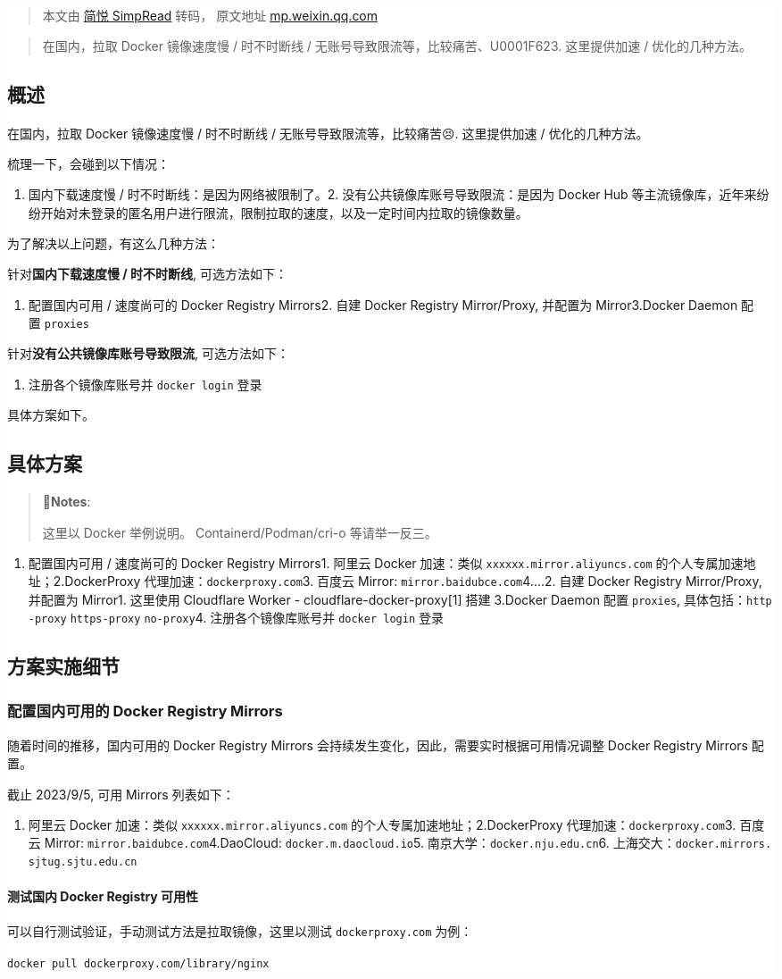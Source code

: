 > 本文由 [简悦 SimpRead](http://ksria.com/simpread/) 转码， 原文地址 [mp.weixin.qq.com](https://mp.weixin.qq.com/s/kxPMrGSZU6Z_aOCWxpuJcg)

> 在国内，拉取 Docker 镜像速度慢 / 时不时断线 / 无账号导致限流等，比较痛苦、U0001F623. 这里提供加速 / 优化的几种方法。

概述
--

在国内，拉取 Docker 镜像速度慢 / 时不时断线 / 无账号导致限流等，比较痛苦😣. 这里提供加速 / 优化的几种方法。

梳理一下，会碰到以下情况：

1. 国内下载速度慢 / 时不时断线：是因为网络被限制了。2. 没有公共镜像库账号导致限流：是因为 Docker Hub 等主流镜像库，近年来纷纷开始对未登录的匿名用户进行限流，限制拉取的速度，以及一定时间内拉取的镜像数量。

为了解决以上问题，有这么几种方法：

针对**国内下载速度慢 / 时不时断线**, 可选方法如下：

1. 配置国内可用 / 速度尚可的 Docker Registry Mirrors2. 自建 Docker Registry Mirror/Proxy, 并配置为 Mirror3.Docker Daemon 配置 `proxies`

针对**没有公共镜像库账号导致限流**, 可选方法如下：

1. 注册各个镜像库账号并 `docker login` 登录

具体方案如下。

具体方案
----

> 📝**Notes**:
> 
> 这里以 Docker 举例说明。 Containerd/Podman/cri-o 等请举一反三。

1. 配置国内可用 / 速度尚可的 Docker Registry Mirrors1. 阿里云 Docker 加速：类似 `xxxxxx.mirror.aliyuncs.com` 的个人专属加速地址；2.DockerProxy 代理加速：`dockerproxy.com`3. 百度云 Mirror: `mirror.baidubce.com`4....2. 自建 Docker Registry Mirror/Proxy, 并配置为 Mirror1. 这里使用 Cloudflare Worker - cloudflare-docker-proxy[1] 搭建 3.Docker Daemon 配置 `proxies`, 具体包括：`http-proxy` `https-proxy` `no-proxy`4. 注册各个镜像库账号并 `docker login` 登录

方案实施细节
------

### 配置国内可用的 Docker Registry Mirrors

随着时间的推移，国内可用的 Docker Registry Mirrors 会持续发生变化，因此，需要实时根据可用情况调整 Docker Registry Mirrors 配置。

截止 2023/9/5, 可用 Mirrors 列表如下：

1. 阿里云 Docker 加速：类似 `xxxxxx.mirror.aliyuncs.com` 的个人专属加速地址；2.DockerProxy 代理加速：`dockerproxy.com`3. 百度云 Mirror: `mirror.baidubce.com`4.DaoCloud: `docker.m.daocloud.io`5. 南京大学：`docker.nju.edu.cn`6. 上海交大：`docker.mirrors.sjtug.sjtu.edu.cn`

#### 测试国内 Docker Registry 可用性

可以自行测试验证，手动测试方法是拉取镜像，这里以测试 `dockerproxy.com` 为例：

```
docker pull dockerproxy.com/library/nginx

```
